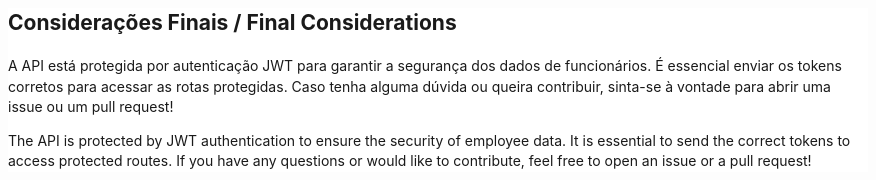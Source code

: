 
## Considerações Finais / Final Considerations

A API está protegida por autenticação JWT para garantir a segurança dos dados de funcionários. É essencial enviar os tokens corretos para acessar as rotas protegidas. Caso tenha alguma dúvida ou queira contribuir, sinta-se à vontade para abrir uma issue ou um pull request!

The API is protected by JWT authentication to ensure the security of employee data. It is essential to send the correct tokens to access protected routes. If you have any questions or would like to contribute, feel free to open an issue or a pull request!

